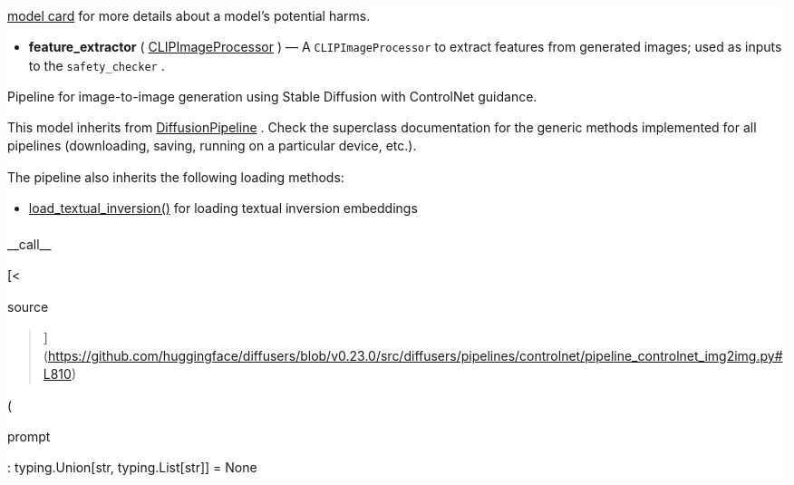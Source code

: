  [model card](https://huggingface.co/runwayml/stable-diffusion-v1-5) 
 for more details
about a model’s potential harms.
* **feature\_extractor** 
 (
 [CLIPImageProcessor](https://huggingface.co/docs/transformers/v4.35.0/en/model_doc/clip#transformers.CLIPImageProcessor) 
 ) —
A
 `CLIPImageProcessor` 
 to extract features from generated images; used as inputs to the
 `safety_checker` 
.


 Pipeline for image-to-image generation using Stable Diffusion with ControlNet guidance.
 



 This model inherits from
 [DiffusionPipeline](/docs/diffusers/v0.23.0/en/api/pipelines/overview#diffusers.DiffusionPipeline) 
. Check the superclass documentation for the generic methods
implemented for all pipelines (downloading, saving, running on a particular device, etc.).
 



 The pipeline also inherits the following loading methods:
 


* [load\_textual\_inversion()](/docs/diffusers/v0.23.0/en/api/pipelines/stable_diffusion/inpaint#diffusers.StableDiffusionInpaintPipeline.load_textual_inversion) 
 for loading textual inversion embeddings



#### 




 \_\_call\_\_




[<
 

 source
 

 >](https://github.com/huggingface/diffusers/blob/v0.23.0/src/diffusers/pipelines/controlnet/pipeline_controlnet_img2img.py#L810)



 (
 


 prompt
 
 : typing.Union[str, typing.List[str]] = None
 